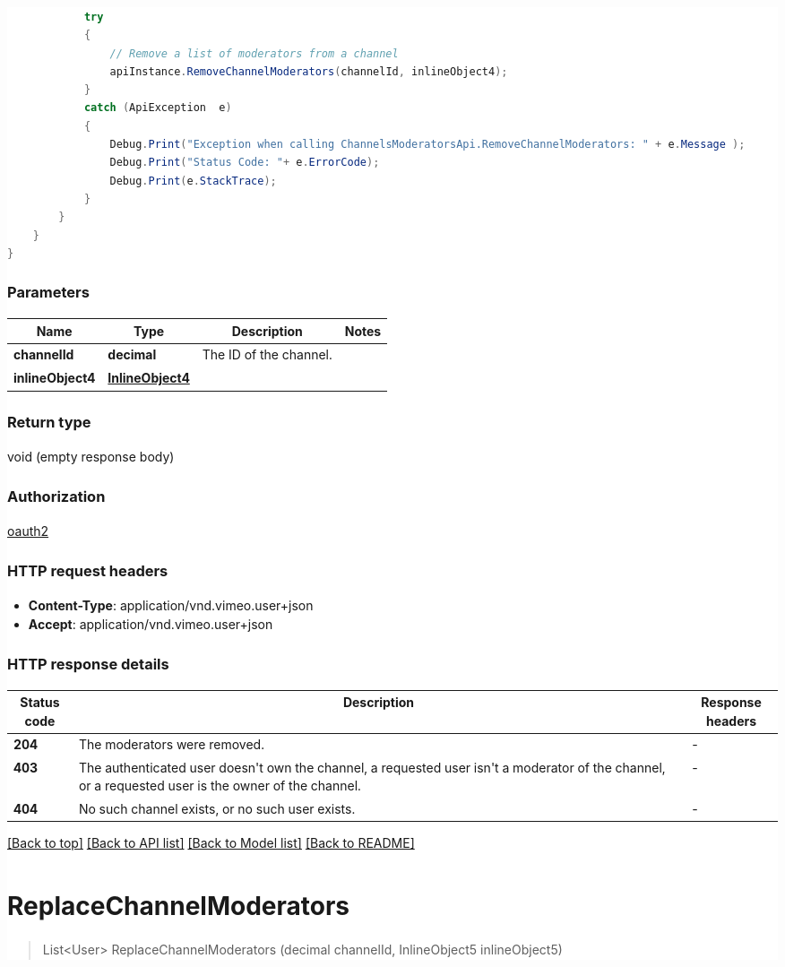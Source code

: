 ```csharp
            try
            {
                // Remove a list of moderators from a channel
                apiInstance.RemoveChannelModerators(channelId, inlineObject4);
            }
            catch (ApiException  e)
            {
                Debug.Print("Exception when calling ChannelsModeratorsApi.RemoveChannelModerators: " + e.Message );
                Debug.Print("Status Code: "+ e.ErrorCode);
                Debug.Print(e.StackTrace);
            }
        }
    }
}
```

### Parameters

Name | Type | Description  | Notes
------------- | ------------- | ------------- | -------------
 **channelId** | **decimal**| The ID of the channel. | 
 **inlineObject4** | [**InlineObject4**](InlineObject4.md)|  | 

### Return type

void (empty response body)

### Authorization

[oauth2](../README.md#oauth2)

### HTTP request headers

 - **Content-Type**: application/vnd.vimeo.user+json
 - **Accept**: application/vnd.vimeo.user+json

### HTTP response details
| Status code | Description | Response headers |
|-------------|-------------|------------------|
| **204** | The moderators were removed. |  -  |
| **403** | The authenticated user doesn&#39;t own the channel, a requested user isn&#39;t a moderator of the channel, or a requested user is the owner of the channel. |  -  |
| **404** | No such channel exists, or no such user exists. |  -  |

[[Back to top]](#) [[Back to API list]](../README.md#documentation-for-api-endpoints) [[Back to Model list]](../README.md#documentation-for-models) [[Back to README]](../README.md)

<a name="replacechannelmoderators"></a>
# **ReplaceChannelModerators**
> List&lt;User&gt; ReplaceChannelModerators (decimal channelId, InlineObject5 inlineObject5)
